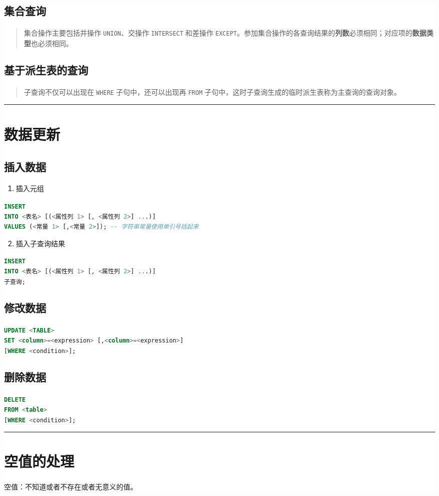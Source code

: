 ## 集合查询

> 集合操作主要包括并操作 `UNION`、交操作 `INTERSECT` 和差操作 `EXCEPT`。参加集合操作的各查询结果的**列数**必须相同；对应项的**数据类型**也必须相同。

## 基于派生表的查询

> 子查询不仅可以出现在 `WHERE` 子句中，还可以出现再 `FROM` 子句中，这时子查询生成的临时派生表称为主查询的查询对象。

---

# 数据更新

## 插入数据

1. 插入元组

``` sql
INSERT
INTO <表名> [(<属性列 1> [, <属性列 2>] ...)]
VALUES (<常量 1> [,<常量 2>]); -- 字符串常量使用单引号括起来
```

2. 插入子查询结果

``` sql
INSERT
INTO <表名> [(<属性列 1> [, <属性列 2>] ...)]
子查询;
```

## 修改数据

``` sql
UPDATE <TABLE>
SET <column>=<expression> [,<column>=<expression>]
[WHERE <condition>];
```

## 删除数据

``` sql
DELETE
FROM <table>
[WHERE <condition>];
```

---

# 空值的处理

空值：不知道或者不存在或者无意义的值。
